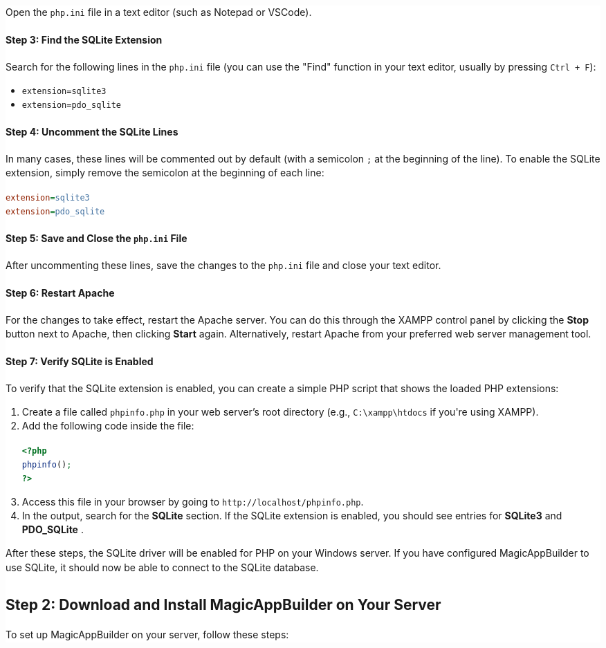 Open the `php.ini` file in a text editor (such as Notepad or VSCode).

#### Step 3: Find the SQLite Extension

Search for the following lines in the `php.ini` file (you can use the "Find" function in your text editor, usually by pressing `Ctrl + F`):

* `extension=sqlite3`
* `extension=pdo_sqlite`

#### Step 4: Uncomment the SQLite Lines

In many cases, these lines will be commented out by default (with a semicolon `;` at the beginning of the line). To enable the SQLite extension, simply remove the semicolon at the beginning of each line:

```ini
extension=sqlite3
extension=pdo_sqlite
```

#### Step 5: Save and Close the `php.ini` File

After uncommenting these lines, save the changes to the `php.ini` file and close your text editor.

#### Step 6: Restart Apache

For the changes to take effect, restart the Apache server. You can do this through the XAMPP control panel by clicking the **Stop** button next to Apache, then clicking **Start** again. Alternatively, restart Apache from your preferred web server management tool.

#### Step 7: Verify SQLite is Enabled

To verify that the SQLite extension is enabled, you can create a simple PHP script that shows the loaded PHP extensions:

1. Create a file called `phpinfo.php` in your web server’s root directory (e.g., `C:\xampp\htdocs` if you're using XAMPP).
2. Add the following code inside the file:
   ```php
   <?php
   phpinfo();
   ?>
   ```
3. Access this file in your browser by going to `http://localhost/phpinfo.php`.
4. In the output, search for the **SQLite** section. If the SQLite extension is enabled, you should see entries for **SQLite3** and  **PDO_SQLite** .

After these steps, the SQLite driver will be enabled for PHP on your Windows server. If you have configured MagicAppBuilder to use SQLite, it should now be able to connect to the SQLite database.

## Step 2: Download and Install MagicAppBuilder on Your Server

To set up MagicAppBuilder on your server, follow these steps:
